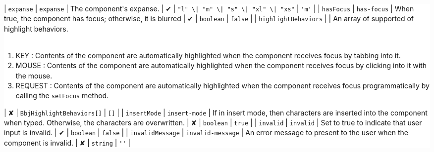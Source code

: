 | ``expanse``                    | ``expanse``                      | The component's expanse.                                                                                                                                                                                                                                                                                                                                                                                                                                                                                                                                                                                                                                | &#x2714; | ``"l" \| "m" \| "s" \| "xl" \| "xs"``                                                                                                                                  | ``'m'``        |
| ``hasFocus``                   | ``has-focus``                    | When true, the component has focus; otherwise, it is blurred                                                                                                                                                                                                                                                                                                                                                                                                                                                                                                                                                                                            | &#x2714; | ``boolean``                                                                                                                                                            | ``false``      |
| ``highlightBehaviors``         |                                  | An array of supported of highlight behaviors.&nbsp;&nbsp;<ol>&nbsp; <li>KEY     : Contents of the component are automatically highlighted when the component receives focus by tabbing into it.&nbsp; <li>MOUSE   : Contents of the component are automatically highlighted when the component receives focus by clicking into it with the mouse.&nbsp; <li>REQUEST : Contents of the component are automatically highlighted when the component receives focus programmatically by calling the ``setFocus`` method.&nbsp;</ol>                                                                                                                         | &#x2718; | ``BbjHighlightBehaviors[]``                                                                                                                                            | ``[]``         |
| ``insertMode``                 | ``insert-mode``                  | If in insert mode, then characters are inserted into the component when typed. Otherwise, the characters are overwritten.                                                                                                                                                                                                                                                                                                                                                                                                                                                                                                                               | &#x2718; | ``boolean``                                                                                                                                                            | ``true``       |
| ``invalid``                    | ``invalid``                      | Set to true to indicate that user input is invalid.                                                                                                                                                                                                                                                                                                                                                                                                                                                                                                                                                                                                     | &#x2714; | ``boolean``                                                                                                                                                            | ``false``      |
| ``invalidMessage``             | ``invalid-message``              | An error message to present to the user when the component is invalid.                                                                                                                                                                                                                                                                                                                                                                                                                                                                                                                                                                                  | &#x2718; | ``string``                                                                                                                                                             | ``''``         |